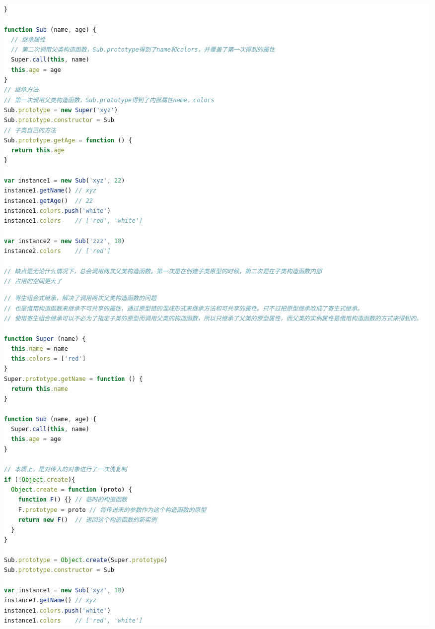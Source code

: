 ```javascript
}

function Sub (name, age) {
  // 继承属性
  // 第二次调用父类构造函数，Sub.prototype得到了name和colors，并覆盖了第一次得到的属性
  Super.call(this, name)
  this.age = age
}
// 继承方法
// 第一次调用父类构造函数，Sub.prototype得到了内部属性name，colors
Sub.prototype = new Super('xyz')
Sub.prototype.constructor = Sub
// 子类自己的方法
Sub.prototype.getAge = function () {
  return this.age
}

var instance1 = new Sub('xyz', 22)
instance1.getName()	// xyz
instance1.getAge()	// 22
instance1.colors.push('white')
instance1.colors	// ['red', 'white']

var instance2 = new Sub('zzz', 18)
instance2.colors	// ['red']

// 缺点是无论什么情况下，总会调用两次父类构造函数。第一次是在创建子类原型的时候，第二次是在子类构造函数内部
// 占用的空间更大了
```

```javascript
// 寄生组合式继承，解决了调用两次父类构造函数的问题
// 也是借用构造函数来继承不可共享的属性，通过原型链的混成形式来继承方法和可共享的属性。只不过把原型继承改成了寄生式继承。
// 使用寄生组合继承可以不必为了指定子类的原型而调用父类的构造函数，所以只继承了父类的原型属性，而父类的实例属性是借用构造函数的方式来得到的。

function Super (name) {
  this.name = name
  this.colors = ['red']
}
Super.prototype.getName = function () {
  return this.name
}

function Sub (name, age) {
  Super.call(this, name)
  this.age = age
}

// 本质上，是对传入的对象进行了一次浅复制
if (!Object.create){
  Object.create = function (proto) {
    function F() {}	// 临时的构造函数
    F.prototype = proto	// 将传进来的参数作为这个构造函数的原型
    return new F()	// 返回这个构造函数的新实例
  }
}

Sub.prototype = Object.create(Super.prototype)
Sub.prototype.constructor = Sub

var instance1 = new Sub('xyz', 18)
instance1.getName()	// xyz
instance1.colors.push('white')
instance1.colors	// ['red', 'white']
```